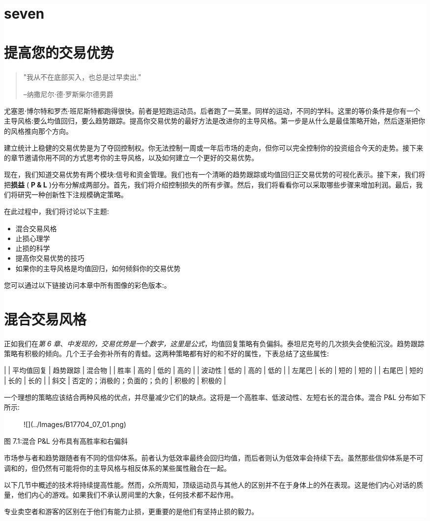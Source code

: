 # seven

# 提高您的交易优势

> "我从不在底部买入，也总是过早卖出."
> 
> –纳撒尼尔·德·罗斯柴尔德男爵

尤塞恩·博尔特和罗杰·班尼斯特都跑得很快。前者是短跑运动员。后者跑了一英里。同样的运动，不同的学科。这里的等价条件是你有一个主导风格:要么均值回归，要么趋势跟踪。提高你交易优势的最好方法是改进你的主导风格。第一步是从什么是最佳策略开始，然后逐渐把你的风格推向那个方向。

建立统计上稳健的交易优势是为了夺回控制权。你无法控制一周或一年后市场的走向，但你可以完全控制你的投资组合今天的走势。接下来的章节邀请你用不同的方式思考你的主导风格，以及如何建立一个更好的交易优势。

现在，我们知道交易优势有两个模块:信号和资金管理。我们也有一个清晰的趋势跟踪或均值回归正交易优势的可视化表示。接下来，我们将把**损益** ( **P & L** )分布分解成两部分。首先，我们将介绍控制损失的所有步骤。然后，我们将看看你可以采取哪些步骤来增加利润。最后，我们将研究一种创新性下注规模确定策略。

在此过程中，我们将讨论以下主题:

*   混合交易风格
*   止损心理学
*   止损的科学
*   提高你交易优势的技巧
*   如果你的主导风格是均值回归，如何倾斜你的交易优势

您可以通过以下链接访问本章中所有图像的彩色版本:<add url="" of="" online="" colour="" image="" pack="" here="">。</add>

# 混合交易风格

正如我们在*第 6 章*、*中发现的，交易优势是一个数字，这里是公式*，均值回复策略有负偏斜。泰坦尼克号的几次损失会使船沉没。趋势跟踪策略有积极的倾向。几个王子会弥补所有的青蛙。这两种策略都有好的和不好的属性，下表总结了这些属性:

<colgroup><col> <col> <col> <col></colgroup> 
|  | 平均值回复 | 趋势跟踪 | 混合物 |
| 胜率 | 高的 | 低的 | 高的 |
| 波动性 | 低的 | 高的 | 低的 |
| 左尾巴 | 长的 | 短的 | 短的 |
| 右尾巴 | 短的 | 长的 | 长的 |
| 斜交 | 否定的；消极的；负面的；负的 | 积极的 | 积极的 |

一个理想的策略应该结合两种风格的优点，并尽量减少它们的缺点。这将是一个高胜率、低波动性、左短右长的混合体。混合 P&L 分布如下所示:

<figure class="mediaobject">![](../Images/B17704_07_01.png)</figure>

图 7.1:混合 P&L 分布具有高胜率和右偏斜

市场参与者和趋势跟随者有不同的信仰体系。前者认为低效率最终会回归均值，而后者则认为低效率会持续下去。虽然那些信仰体系是不可调和的，但仍然有可能将你的主导风格与相反体系的某些属性融合在一起。

以下几节中概述的技术将持续提高性能。然而，众所周知，顶级运动员与其他人的区别并不在于身体上的外在表现。这是他们内心对话的质量，他们内心的游戏。如果我们不承认房间里的大象，任何技术都不起作用。

专业卖空者和游客的区别在于他们有能力止损，更重要的是他们有坚持止损的毅力。
